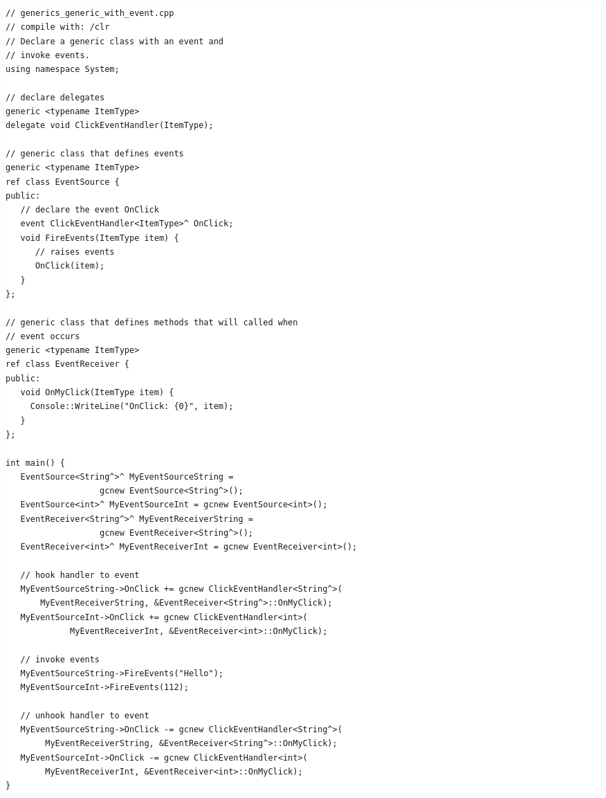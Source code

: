 ```  
// generics_generic_with_event.cpp  
// compile with: /clr  
// Declare a generic class with an event and  
// invoke events.  
using namespace System;  
  
// declare delegates  
generic <typename ItemType>  
delegate void ClickEventHandler(ItemType);  
  
// generic class that defines events  
generic <typename ItemType>  
ref class EventSource {  
public:  
   // declare the event OnClick  
   event ClickEventHandler<ItemType>^ OnClick;   
   void FireEvents(ItemType item) {  
      // raises events  
      OnClick(item);  
   }  
};  
  
// generic class that defines methods that will called when  
// event occurs  
generic <typename ItemType>  
ref class EventReceiver {  
public:  
   void OnMyClick(ItemType item) {  
     Console::WriteLine("OnClick: {0}", item);  
   }  
};  
  
int main() {  
   EventSource<String^>^ MyEventSourceString =  
                   gcnew EventSource<String^>();  
   EventSource<int>^ MyEventSourceInt = gcnew EventSource<int>();  
   EventReceiver<String^>^ MyEventReceiverString =  
                   gcnew EventReceiver<String^>();  
   EventReceiver<int>^ MyEventReceiverInt = gcnew EventReceiver<int>();  
  
   // hook handler to event  
   MyEventSourceString->OnClick += gcnew ClickEventHandler<String^>(  
       MyEventReceiverString, &EventReceiver<String^>::OnMyClick);  
   MyEventSourceInt->OnClick += gcnew ClickEventHandler<int>(  
             MyEventReceiverInt, &EventReceiver<int>::OnMyClick);  
  
   // invoke events  
   MyEventSourceString->FireEvents("Hello");  
   MyEventSourceInt->FireEvents(112);  
  
   // unhook handler to event  
   MyEventSourceString->OnClick -= gcnew ClickEventHandler<String^>(  
        MyEventReceiverString, &EventReceiver<String^>::OnMyClick);  
   MyEventSourceInt->OnClick -= gcnew ClickEventHandler<int>(  
        MyEventReceiverInt, &EventReceiver<int>::OnMyClick);  
}  
```  
  